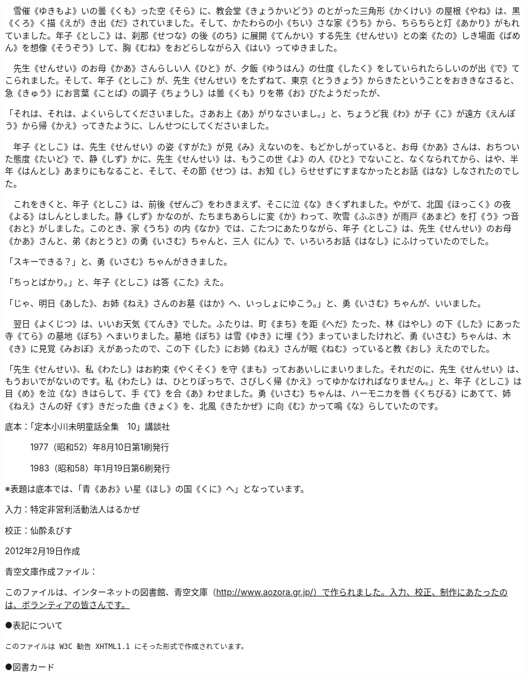 　雪催《ゆきもよ》いの曇《くも》った空《そら》に、教会堂《きょうかいどう》のとがった三角形《かくけい》の屋根《やね》は、黒《くろ》く描《えが》き出《だ》されていました。そして、かたわらの小《ちい》さな家《うち》から、ちらちらと灯《あかり》がもれていました。年子《としこ》は、刹那《せつな》の後《のち》に展開《てんかい》する先生《せんせい》との楽《たの》しき場面《ばめん》を想像《そうぞう》して、胸《むね》をおどらしながら入《はい》ってゆきました。

　先生《せんせい》のお母《かあ》さんらしい人《ひと》が、夕飯《ゆうはん》の仕度《したく》をしていられたらしいのが出《で》てこられました。そして、年子《としこ》が、先生《せんせい》をたずねて、東京《とうきょう》からきたということをおききなさると、急《きゅう》にお言葉《ことば》の調子《ちょうし》は曇《くも》りを帯《お》びたようだったが、

「それは、それは、よくいらしてくださいました。さあお上《あ》がりなさいまし。」と、ちょうど我《わ》が子《こ》が遠方《えんぽう》から帰《かえ》ってきたように、しんせつにしてくださいました。

　年子《としこ》は、先生《せんせい》の姿《すがた》が見《み》えないのを、もどかしがっていると、お母《かあ》さんは、おちついた態度《たいど》で、静《しず》かに、先生《せんせい》は、もうこの世《よ》の人《ひと》でないこと、なくなられてから、はや、半年《はんとし》あまりにもなること、そして、その節《せつ》は、お知《し》らせせずにすまなかったとお話《はな》しなされたのでした。

　これをきくと、年子《としこ》は、前後《ぜんご》をわきまえず、そこに泣《な》きくずれました。やがて、北国《ほっこく》の夜《よる》はしんとしました。静《しず》かなのが、たちまちあらしに変《か》わって、吹雪《ふぶき》が雨戸《あまど》を打《う》つ音《おと》がしました。このとき、家《うち》の内《なか》では、こたつにあたりながら、年子《としこ》は、先生《せんせい》のお母《かあ》さんと、弟《おとうと》の勇《いさむ》ちゃんと、三人《にん》で、いろいろお話《はなし》にふけっていたのでした。

「スキーできる？」と、勇《いさむ》ちゃんがききました。

「ちっとばかり。」と、年子《としこ》は答《こた》えた。

「じゃ、明日《あした》、お姉《ねえ》さんのお墓《はか》へ、いっしょにゆこう。」と、勇《いさむ》ちゃんが、いいました。

　翌日《よくじつ》は、いいお天気《てんき》でした。ふたりは、町《まち》を距《へだ》たった、林《はやし》の下《した》にあった寺《てら》の墓地《ぼち》へまいりました。墓地《ぼち》は雪《ゆき》に埋《う》まっていましたけれど、勇《いさむ》ちゃんは、木《き》に見覚《みおぼ》えがあったので、この下《した》にお姉《ねえ》さんが眠《ねむ》っていると教《おし》えたのでした。

「先生《せんせい》、私《わたし》はお約束《やくそく》を守《まも》っておあいしにまいりました。それだのに、先生《せんせい》は、もうおいでがないのです。私《わたし》は、ひとりぽっちで、さびしく帰《かえ》ってゆかなければなりません。」と、年子《としこ》は目《め》を泣《な》きはらして、手《て》を合《あ》わせました。勇《いさむ》ちゃんは、ハーモニカを唇《くちびる》にあてて、姉《ねえ》さんの好《す》きだった曲《きょく》を、北風《きたかぜ》に向《む》かって鳴《な》らしていたのです。













底本：「定本小川未明童話全集　10」講談社

　　　1977（昭和52）年8月10日第1刷発行

　　　1983（昭和58）年1月19日第6刷発行

※表題は底本では、「青《あお》い星《ほし》の国《くに》へ」となっています。

入力：特定非営利活動法人はるかぜ

校正：仙酔ゑびす

2012年2月19日作成

青空文庫作成ファイル：

このファイルは、インターネットの図書館、青空文庫（http://www.aozora.gr.jp/）で作られました。入力、校正、制作にあたったのは、ボランティアの皆さんです。











●表記について


	このファイルは W3C 勧告 XHTML1.1 にそった形式で作成されています。







●図書カード